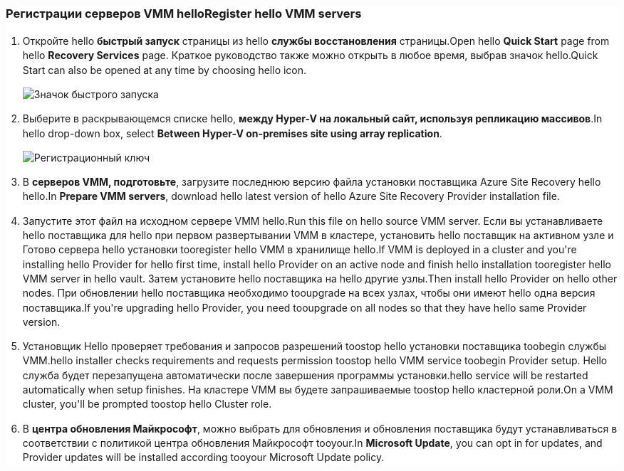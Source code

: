 ### <a name="register-hello-vmm-servers"></a><span data-ttu-id="98dbc-255">Регистрации серверов VMM hello</span><span class="sxs-lookup"><span data-stu-id="98dbc-255">Register hello VMM servers</span></span>

1. <span data-ttu-id="98dbc-256">Откройте hello **быстрый запуск** страницы из hello **службы восстановления** страницы.</span><span class="sxs-lookup"><span data-stu-id="98dbc-256">Open hello **Quick Start** page from hello **Recovery Services** page.</span></span> <span data-ttu-id="98dbc-257">Краткое руководство также можно открыть в любое время, выбрав значок hello.</span><span class="sxs-lookup"><span data-stu-id="98dbc-257">Quick Start can also be opened at any time by choosing hello icon.</span></span>

    ![Значок быстрого запуска](./media/site-recovery-vmm-san/quick-start-icon.png)
2. <span data-ttu-id="98dbc-259">Выберите в раскрывающемся списке hello, **между Hyper-V на локальный сайт, используя репликацию массивов**.</span><span class="sxs-lookup"><span data-stu-id="98dbc-259">In hello drop-down box, select **Between Hyper-V on-premises site using array replication**.</span></span>

    ![Регистрационный ключ](./media/site-recovery-vmm-san/select-san.png)
3. <span data-ttu-id="98dbc-261">В **серверов VMM, подготовьте**, загрузите последнюю версию файла установки поставщика Azure Site Recovery hello hello.</span><span class="sxs-lookup"><span data-stu-id="98dbc-261">In **Prepare VMM servers**, download hello latest version of hello Azure Site Recovery Provider installation file.</span></span>
4. <span data-ttu-id="98dbc-262">Запустите этот файл на исходном сервере VMM hello.</span><span class="sxs-lookup"><span data-stu-id="98dbc-262">Run this file on hello source VMM server.</span></span> <span data-ttu-id="98dbc-263">Если вы устанавливаете hello поставщика для hello при первом развертывании VMM в кластере, установить hello поставщик на активном узле и Готово сервера hello установки tooregister hello VMM в хранилище hello.</span><span class="sxs-lookup"><span data-stu-id="98dbc-263">If VMM is deployed in a cluster and you're installing hello Provider for hello first time, install hello Provider on an active node and finish hello installation tooregister hello VMM server in hello vault.</span></span> <span data-ttu-id="98dbc-264">Затем установите hello поставщика на hello другие узлы.</span><span class="sxs-lookup"><span data-stu-id="98dbc-264">Then install hello Provider on hello other nodes.</span></span> <span data-ttu-id="98dbc-265">При обновлении hello поставщика необходимо tooupgrade на всех узлах, чтобы они имеют hello одна версия поставщика.</span><span class="sxs-lookup"><span data-stu-id="98dbc-265">If you're upgrading hello Provider, you need tooupgrade on all nodes so that they have hello same Provider version.</span></span>
5. <span data-ttu-id="98dbc-266">Установщик Hello проверяет требования и запросов разрешений toostop hello установки поставщика toobegin службы VMM.</span><span class="sxs-lookup"><span data-stu-id="98dbc-266">hello installer checks requirements and requests permission toostop hello VMM service toobegin Provider setup.</span></span> <span data-ttu-id="98dbc-267">Hello служба будет перезапущена автоматически после завершения программы установки.</span><span class="sxs-lookup"><span data-stu-id="98dbc-267">hello service will be restarted automatically when setup finishes.</span></span> <span data-ttu-id="98dbc-268">На кластере VMM вы будете запрашиваемые toostop hello кластерной роли.</span><span class="sxs-lookup"><span data-stu-id="98dbc-268">On a VMM cluster, you'll be prompted toostop hello Cluster role.</span></span>
6. <span data-ttu-id="98dbc-269">В **центра обновления Майкрософт**, можно выбрать для обновления и обновления поставщика будут устанавливаться в соответствии с политикой центра обновления Майкрософт tooyour.</span><span class="sxs-lookup"><span data-stu-id="98dbc-269">In **Microsoft Update**, you can opt in for updates, and Provider updates will be installed according tooyour Microsoft Update policy.</span></span>
